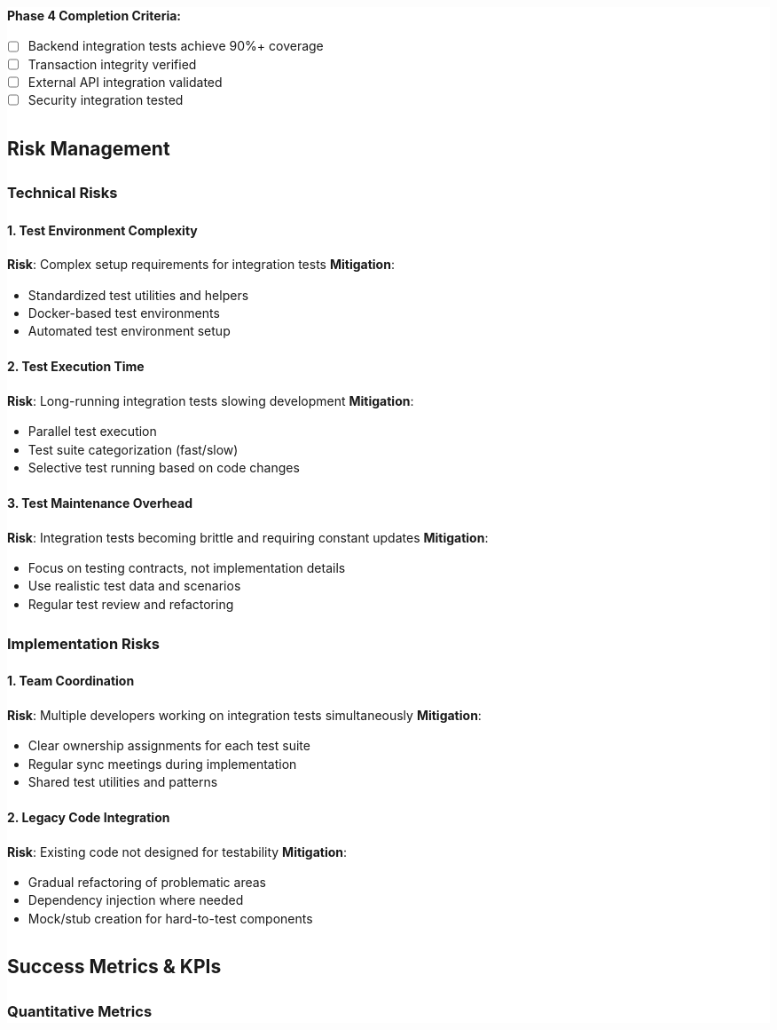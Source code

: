 **Phase 4 Completion Criteria:**
- [ ] Backend integration tests achieve 90%+ coverage
- [ ] Transaction integrity verified
- [ ] External API integration validated
- [ ] Security integration tested

## Risk Management

### Technical Risks

#### 1. Test Environment Complexity
**Risk**: Complex setup requirements for integration tests
**Mitigation**: 
- Standardized test utilities and helpers
- Docker-based test environments
- Automated test environment setup

#### 2. Test Execution Time
**Risk**: Long-running integration tests slowing development
**Mitigation**:
- Parallel test execution
- Test suite categorization (fast/slow)
- Selective test running based on code changes

#### 3. Test Maintenance Overhead
**Risk**: Integration tests becoming brittle and requiring constant updates
**Mitigation**:
- Focus on testing contracts, not implementation details
- Use realistic test data and scenarios
- Regular test review and refactoring

### Implementation Risks

#### 1. Team Coordination
**Risk**: Multiple developers working on integration tests simultaneously
**Mitigation**:
- Clear ownership assignments for each test suite
- Regular sync meetings during implementation
- Shared test utilities and patterns

#### 2. Legacy Code Integration
**Risk**: Existing code not designed for testability
**Mitigation**:
- Gradual refactoring of problematic areas
- Dependency injection where needed
- Mock/stub creation for hard-to-test components

## Success Metrics & KPIs

### Quantitative Metrics
